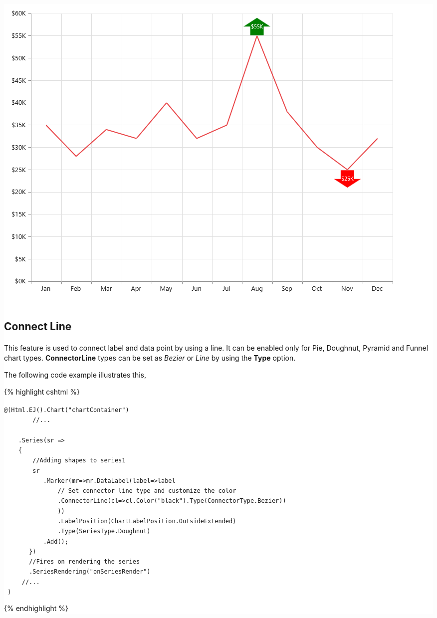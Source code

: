 ![Customizing the points in the series rendering in ASP.NET MVC Chart](Data-Markers_images/Data-Markers_img10.png)


## Connect Line

This feature is used to connect label and data point by using a line. It can be enabled only for Pie, Doughnut, Pyramid and Funnel chart types. **ConnectorLine** types can be set as *Bezier* or *Line* by using the **Type** option.

 The following code example illustrates this,

{% highlight cshtml %}


    @(Html.EJ().Chart("chartContainer")
            //...

        .Series(sr =>
        {
            //Adding shapes to series1
            sr
               .Marker(mr=>mr.DataLabel(label=>label
                   // Set connector line type and customize the color
                   .ConnectorLine(cl=>cl.Color("black").Type(ConnectorType.Bezier))
                   ))
                   .LabelPosition(ChartLabelPosition.OutsideExtended)
                   .Type(SeriesType.Doughnut)
               .Add();
           })
           //Fires on rendering the series
           .SeriesRendering("onSeriesRender")
         //...
     )


{% endhighlight %}
